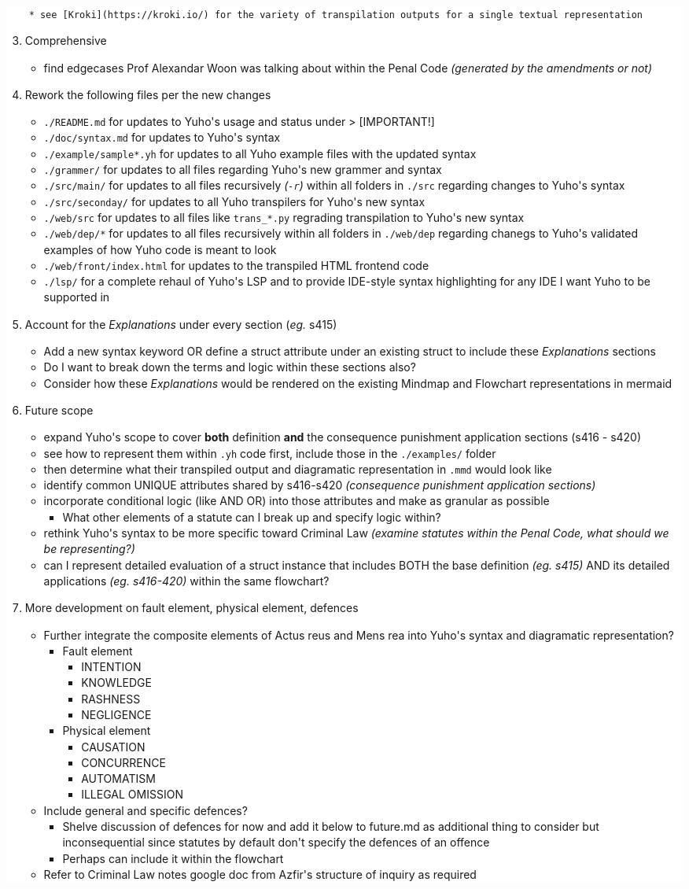         * see [Kroki](https://kroki.io/) for the variety of transpilation outputs for a single textual representation

3. Comprehensive 
    * find edgecases Prof Alexandar Woon was talking about within the Penal Code *(generated by the amendments or not)*

4. Rework the following files per the new changes
    * `./README.md` for updates to Yuho's usage and status under > [IMPORTANT!]
    * `./doc/syntax.md` for updates to Yuho's syntax
    * `./example/sample*.yh` for updates to all Yuho example files with the updated syntax
    * `./grammer/` for updates to all files regarding Yuho's new grammer and syntax
    * `./src/main/` for updates to all files recursively *(`-r`)* within all folders in `./src` regarding changes to Yuho's syntax
    * `./src/seconday/` for updates to all Yuho transpilers for Yuho's new syntax
    * `./web/src` for updates to all files like `trans_*.py` regrading transpilation to Yuho's new syntax
    * `./web/dep/*` for updates to all files recursively within all folders in `./web/dep` regarding chanegs to Yuho's validated examples of how Yuho code is meant to look
    * `./web/front/index.html` for updates to the transpiled HTML frontend code
    * `./lsp/` for a complete rehaul of Yuho's LSP and to provide IDE-style syntax highlighting for any IDE I want Yuho to be supported in

5. Account for the *Explanations* under every section (*eg.* s415)
    * Add a new syntax keyword OR define a struct attribute under an existing struct to include these *Explanations* sections
    * Do I want to break down the terms and logic within these sections also?
    * Consider how these *Explanations* would be rendered on the existing Mindmap and Flowchart representations in mermaid

6. Future scope
    * expand Yuho's scope to cover **both** definition **and** the consequence punishment application sections (s416 - s420)
    * see how to represent them within `.yh` code first, include those in the `./examples/` folder
    * then determine what their transpiled output and diagramatic representation in `.mmd` would look like
    * identify common UNIQUE attributes shared by s416-s420 *(consequence punishment application sections)*
    * incorporate conditional logic (like AND OR) into those attributes and make as granular as possible
        * What other elements of a statute can I break up and specify logic within?
    * rethink Yuho's syntax to be more specific toward Criminal Law *(examine statutes within the Penal Code, what should we be representing?)*
    * can I represent detailed evaluation of a struct instance that includes BOTH the base definition *(eg. s415)* AND its detailed applications *(eg. s416-420)* within the same flowchart?

7. More development on fault element, physical element, defences
    * Further integrate the composite elements of Actus reus and Mens rea into Yuho's syntax and diagramatic representation?
        * Fault element
            * INTENTION
            * KNOWLEDGE
            * RASHNESS
            * NEGLIGENCE
        * Physical element
            * CAUSATION
            * CONCURRENCE
            * AUTOMATISM
            * ILLEGAL OMISSION
    * Include general and specific defences?
       * Shelve discussion of defences for now and add it below to future.md as additional thing to consider but inconsequential since statutes by default don't specify the defences of an offence
       * Perhaps can include it within the flowchart
    * Refer to Criminal Law notes google doc from Azfir's structure of inquiry as required
